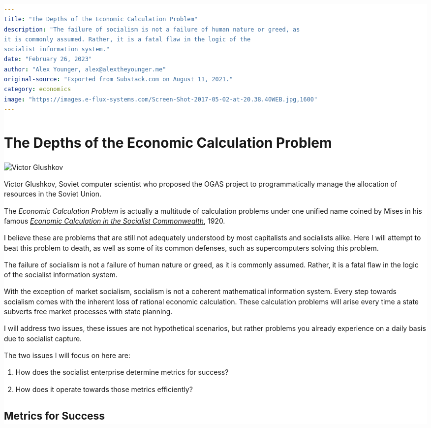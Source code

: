 ```yaml
---
title: "The Depths of the Economic Calculation Problem"
description: "The failure of socialism is not a failure of human nature or greed, as
it is commonly assumed. Rather, it is a fatal flaw in the logic of the
socialist information system."
date: "February 26, 2023"
author: "Alex Younger, alex@alextheyounger.me"
original-source: "Exported from Substack.com on August 11, 2021."
category: economics
image: "https://images.e-flux-systems.com/Screen-Shot-2017-05-02-at-20.38.40WEB.jpg,1600"
---
```


# The Depths of the Economic Calculation Problem

![Victor Glushkov](https://images.e-flux-systems.com/Screen-Shot-2017-05-02-at-20.38.40WEB.jpg,1600)

<p class="image-caption">Victor Glushkov, Soviet computer scientist who proposed the OGAS project to programmatically manage the allocation of resources in the Soviet Union.</p>

The *Economic Calculation Problem* is
actually a multitude of calculation problems under one unified name coined
by Mises in his famous *[Economic Calculation in the Socialist
Commonwealth](https://mises.org/library/economic-calculation-socialist-commonwealth)*,
1920.

I believe these are problems that are still not adequately understood by
most capitalists and socialists alike. Here I will attempt to beat this
problem to death, as well as some of its common defenses, such as
supercomputers solving this problem.

The failure of socialism is not a failure of human nature or greed, as
it is commonly assumed. Rather, it is a fatal flaw in the logic of the
socialist information system.

With the exception of market socialism, socialism is not a coherent
mathematical information system. Every step towards socialism comes with
the inherent loss of rational economic calculation. These calculation
problems will arise every time a state subverts free market processes
with state planning.

I will address two issues, these issues are not hypothetical scenarios,
but rather problems you already experience on a daily basis due to
socialist capture.

The two issues I will focus on here are:

1.  How does the socialist enterprise determine metrics for success?

2.  How does it operate towards those metrics efficiently?

## Metrics for Success
